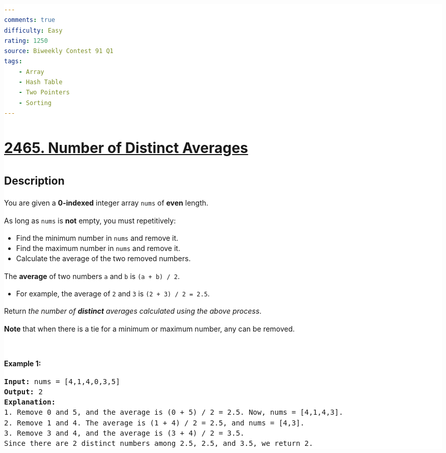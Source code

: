 ```yaml
---
comments: true
difficulty: Easy
rating: 1250
source: Biweekly Contest 91 Q1
tags:
    - Array
    - Hash Table
    - Two Pointers
    - Sorting
---
```




# [2465. Number of Distinct Averages](https://leetcode.com/problems/number-of-distinct-averages)

## Description



<p>You are given a <strong>0-indexed</strong> integer array <code>nums</code> of <strong>even</strong> length.</p>

<p>As long as <code>nums</code> is <strong>not</strong> empty, you must repetitively:</p>

<ul>
	<li>Find the minimum number in <code>nums</code> and remove it.</li>
	<li>Find the maximum number in <code>nums</code> and remove it.</li>
	<li>Calculate the average of the two removed numbers.</li>
</ul>

<p>The <strong>average</strong> of two numbers <code>a</code> and <code>b</code> is <code>(a + b) / 2</code>.</p>

<ul>
	<li>For example, the average of <code>2</code> and <code>3</code> is <code>(2 + 3) / 2 = 2.5</code>.</li>
</ul>

<p>Return<em> the number of <strong>distinct</strong> averages calculated using the above process</em>.</p>

<p><strong>Note</strong> that when there is a tie for a minimum or maximum number, any can be removed.</p>

<p>&nbsp;</p>
<p><strong class="example">Example 1:</strong></p>

<pre>
<strong>Input:</strong> nums = [4,1,4,0,3,5]
<strong>Output:</strong> 2
<strong>Explanation:</strong>
1. Remove 0 and 5, and the average is (0 + 5) / 2 = 2.5. Now, nums = [4,1,4,3].
2. Remove 1 and 4. The average is (1 + 4) / 2 = 2.5, and nums = [4,3].
3. Remove 3 and 4, and the average is (3 + 4) / 2 = 3.5.
Since there are 2 distinct numbers among 2.5, 2.5, and 3.5, we return 2.
</pre>
